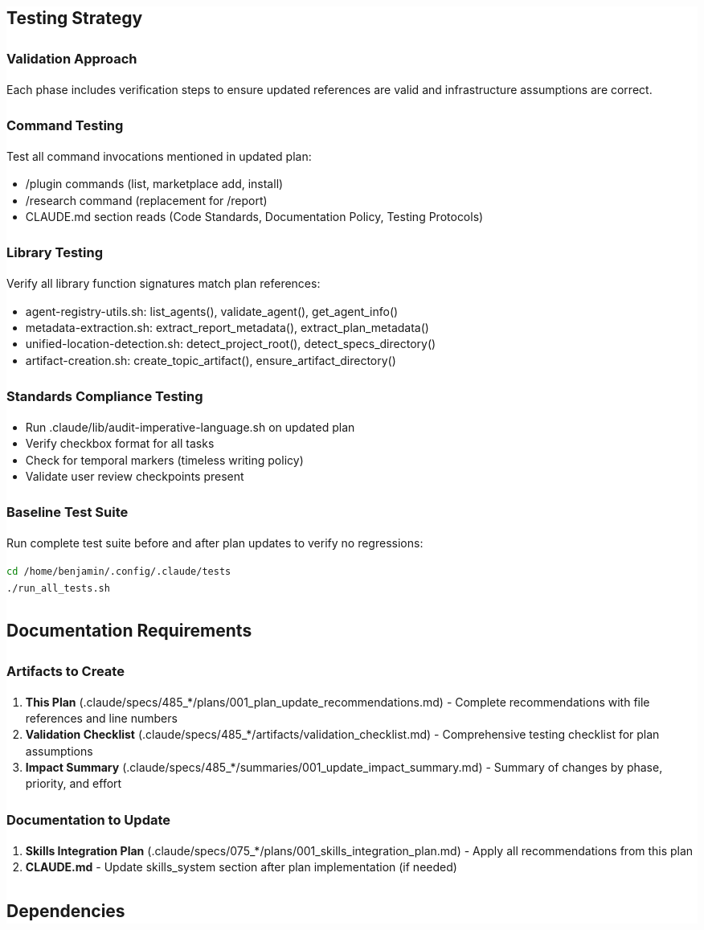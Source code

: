 
## Testing Strategy

### Validation Approach
Each phase includes verification steps to ensure updated references are valid and infrastructure assumptions are correct.

### Command Testing
Test all command invocations mentioned in updated plan:
- /plugin commands (list, marketplace add, install)
- /research command (replacement for /report)
- CLAUDE.md section reads (Code Standards, Documentation Policy, Testing Protocols)

### Library Testing
Verify all library function signatures match plan references:
- agent-registry-utils.sh: list_agents(), validate_agent(), get_agent_info()
- metadata-extraction.sh: extract_report_metadata(), extract_plan_metadata()
- unified-location-detection.sh: detect_project_root(), detect_specs_directory()
- artifact-creation.sh: create_topic_artifact(), ensure_artifact_directory()

### Standards Compliance Testing
- Run .claude/lib/audit-imperative-language.sh on updated plan
- Verify checkbox format for all tasks
- Check for temporal markers (timeless writing policy)
- Validate user review checkpoints present

### Baseline Test Suite
Run complete test suite before and after plan updates to verify no regressions:
```bash
cd /home/benjamin/.config/.claude/tests
./run_all_tests.sh
```

## Documentation Requirements

### Artifacts to Create
1. **This Plan** (.claude/specs/485_*/plans/001_plan_update_recommendations.md) - Complete recommendations with file references and line numbers
2. **Validation Checklist** (.claude/specs/485_*/artifacts/validation_checklist.md) - Comprehensive testing checklist for plan assumptions
3. **Impact Summary** (.claude/specs/485_*/summaries/001_update_impact_summary.md) - Summary of changes by phase, priority, and effort

### Documentation to Update
1. **Skills Integration Plan** (.claude/specs/075_*/plans/001_skills_integration_plan.md) - Apply all recommendations from this plan
2. **CLAUDE.md** - Update skills_system section after plan implementation (if needed)

## Dependencies
